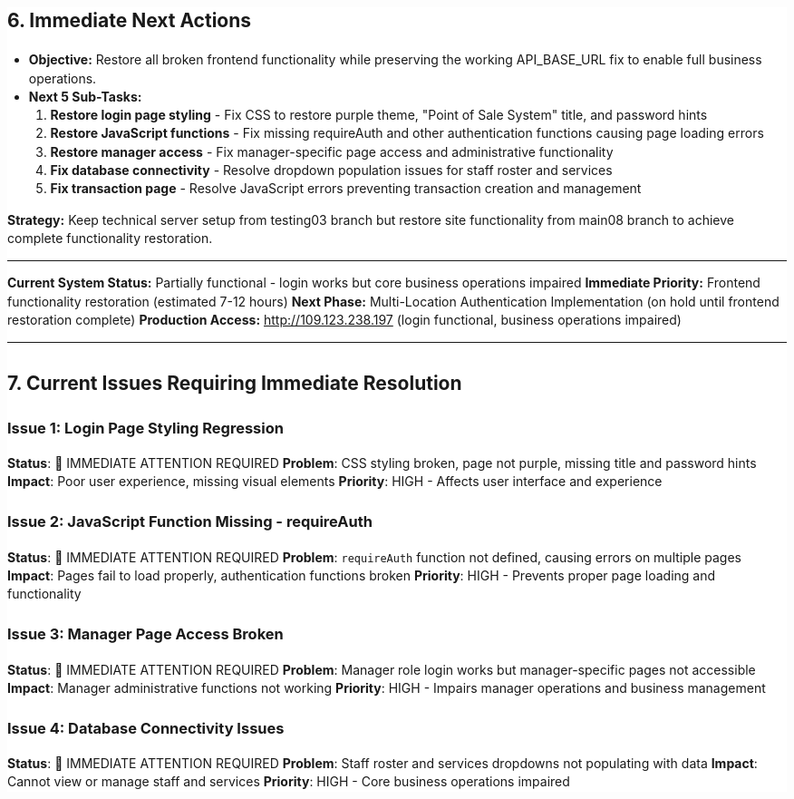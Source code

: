 ## **6. Immediate Next Actions**
- **Objective:** Restore all broken frontend functionality while preserving the working API_BASE_URL fix to enable full business operations.
- **Next 5 Sub-Tasks:**
  1. **Restore login page styling** - Fix CSS to restore purple theme, "Point of Sale System" title, and password hints
  2. **Restore JavaScript functions** - Fix missing requireAuth and other authentication functions causing page loading errors
  3. **Restore manager access** - Fix manager-specific page access and administrative functionality
  4. **Fix database connectivity** - Resolve dropdown population issues for staff roster and services
  5. **Fix transaction page** - Resolve JavaScript errors preventing transaction creation and management

**Strategy:** Keep technical server setup from testing03 branch but restore site functionality from main08 branch to achieve complete functionality restoration.

---

**Current System Status:** Partially functional - login works but core business operations impaired
**Immediate Priority:** Frontend functionality restoration (estimated 7-12 hours)
**Next Phase:** Multi-Location Authentication Implementation (on hold until frontend restoration complete)
**Production Access:** http://109.123.238.197 (login functional, business operations impaired)

---

## **7. Current Issues Requiring Immediate Resolution**

### Issue 1: Login Page Styling Regression
**Status**: 🔄 IMMEDIATE ATTENTION REQUIRED
**Problem**: CSS styling broken, page not purple, missing title and password hints
**Impact**: Poor user experience, missing visual elements
**Priority**: HIGH - Affects user interface and experience

### Issue 2: JavaScript Function Missing - requireAuth
**Status**: 🔄 IMMEDIATE ATTENTION REQUIRED
**Problem**: `requireAuth` function not defined, causing errors on multiple pages
**Impact**: Pages fail to load properly, authentication functions broken
**Priority**: HIGH - Prevents proper page loading and functionality

### Issue 3: Manager Page Access Broken
**Status**: 🔄 IMMEDIATE ATTENTION REQUIRED
**Problem**: Manager role login works but manager-specific pages not accessible
**Impact**: Manager administrative functions not working
**Priority**: HIGH - Impairs manager operations and business management

### Issue 4: Database Connectivity Issues
**Status**: 🔄 IMMEDIATE ATTENTION REQUIRED
**Problem**: Staff roster and services dropdowns not populating with data
**Impact**: Cannot view or manage staff and services
**Priority**: HIGH - Core business operations impaired
